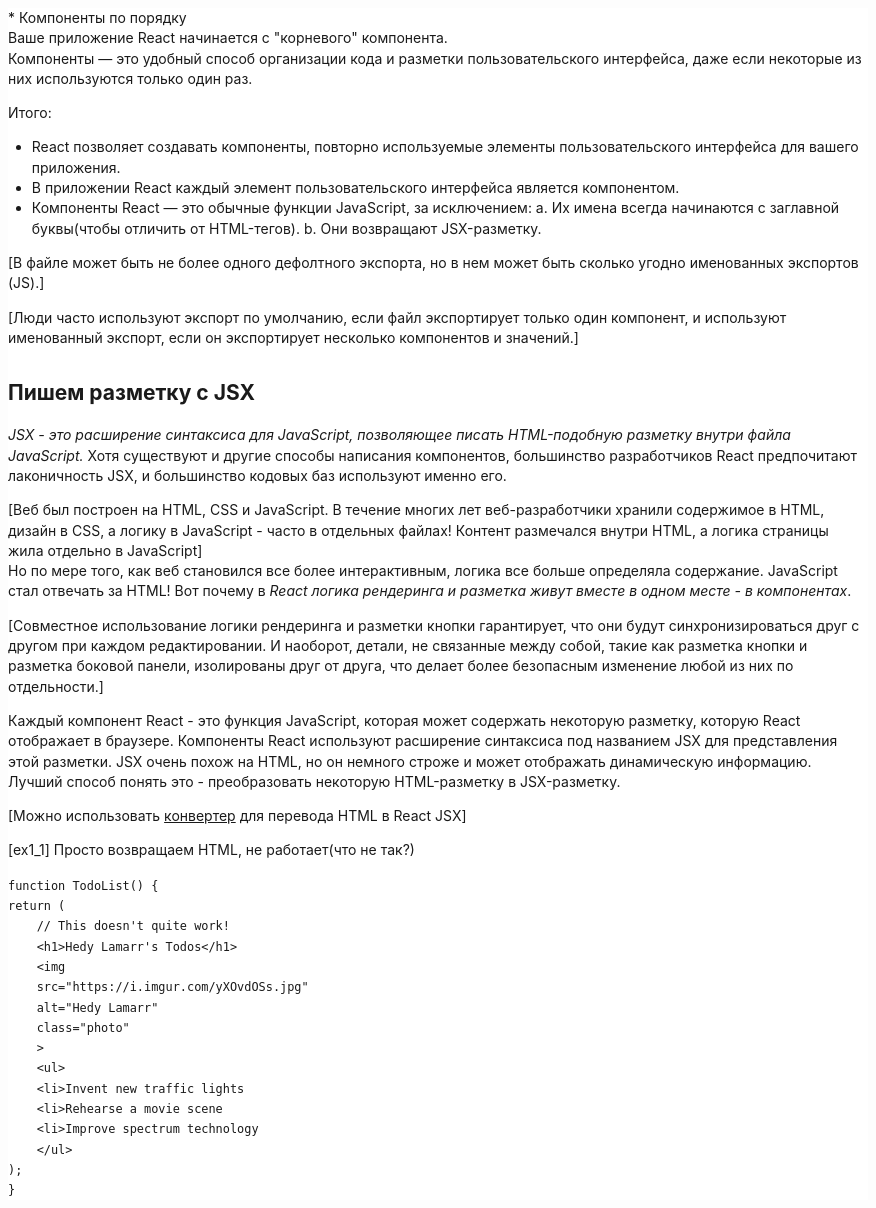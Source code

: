 \* Компоненты по порядку\
Ваше приложение React начинается с "корневого" компонента. \
Компоненты — это удобный способ организации кода и разметки пользовательского интерфейса, даже если некоторые из них используются только один раз.

Итого:

- React позволяет создавать компоненты, повторно используемые элементы пользовательского интерфейса для вашего приложения.
- В приложении React каждый элемент пользовательского интерфейса является компонентом.
- Компоненты React — это обычные функции JavaScript, за исключением:
  a. Их имена всегда начинаются с заглавной буквы(чтобы отличить от HTML-тегов).
  b. Они возвращают JSX-разметку.

[В файле может быть не более одного дефолтного экспорта, но в нем может быть сколько угодно именованных экспортов (JS).]

[Люди часто используют экспорт по умолчанию, если файл экспортирует только один компонент, и используют именованный экспорт, если он экспортирует несколько компонентов и значений.]

## Пишем разметку с JSX

_JSX - это расширение синтаксиса для JavaScript, позволяющее писать HTML-подобную разметку внутри файла JavaScript._ Хотя существуют и другие способы написания компонентов, большинство разработчиков React предпочитают лаконичность JSX, и большинство кодовых баз используют именно его.

[Веб был построен на HTML, CSS и JavaScript. В течение многих лет веб-разработчики хранили содержимое в HTML, дизайн в CSS, а логику в JavaScript - часто в отдельных файлах! Контент размечался внутри HTML, а логика страницы жила отдельно в JavaScript]\
Но по мере того, как веб становился все более интерактивным, логика все больше определяла содержание. JavaScript стал отвечать за HTML! Вот почему в _React логика рендеринга и разметка живут вместе в одном месте - в компонентах_.

[Совместное использование логики рендеринга и разметки кнопки гарантирует, что они будут синхронизироваться друг с другом при каждом редактировании. И наоборот, детали, не связанные между собой, такие как разметка кнопки и разметка боковой панели, изолированы друг от друга, что делает более безопасным изменение любой из них по отдельности.]

Каждый компонент React - это функция JavaScript, которая может содержать некоторую разметку, которую React отображает в браузере. Компоненты React используют расширение синтаксиса под названием JSX для представления этой разметки. JSX очень похож на HTML, но он немного строже и может отображать динамическую информацию. Лучший способ понять это - преобразовать некоторую HTML-разметку в JSX-разметку.

[Можно использовать [конвертер](!https://transform.tools/html-to-jsx) для перевода HTML в React JSX]

[ex1_1] Просто возвращаем HTML, не работает(что не так?)

```tsx
function TodoList() {
return (
    // This doesn't quite work!
    <h1>Hedy Lamarr's Todos</h1>
    <img
    src="https://i.imgur.com/yXOvdOSs.jpg"
    alt="Hedy Lamarr"
    class="photo"
    >
    <ul>
    <li>Invent new traffic lights
    <li>Rehearse a movie scene
    <li>Improve spectrum technology
    </ul>
);
}
```
